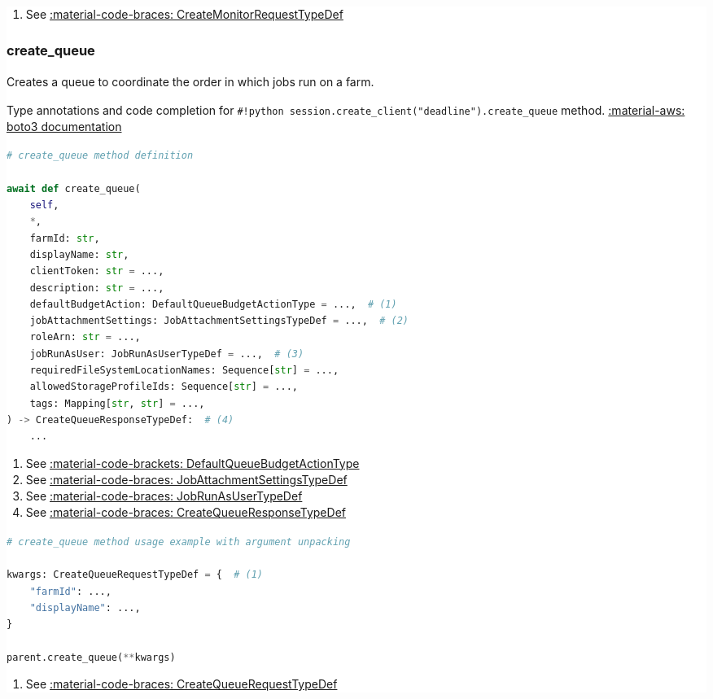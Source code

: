 1. See [:material-code-braces: CreateMonitorRequestTypeDef](./type_defs.md#createmonitorrequesttypedef)

### create\_queue

Creates a queue to coordinate the order in which jobs run on a farm.

Type annotations and code completion for `#!python session.create_client("deadline").create_queue` method.
[:material-aws: boto3 documentation](https://boto3.amazonaws.com/v1/documentation/api/latest/reference/services/deadline/client/create_queue.html)

```python
# create_queue method definition

await def create_queue(
    self,
    *,
    farmId: str,
    displayName: str,
    clientToken: str = ...,
    description: str = ...,
    defaultBudgetAction: DefaultQueueBudgetActionType = ...,  # (1)
    jobAttachmentSettings: JobAttachmentSettingsTypeDef = ...,  # (2)
    roleArn: str = ...,
    jobRunAsUser: JobRunAsUserTypeDef = ...,  # (3)
    requiredFileSystemLocationNames: Sequence[str] = ...,
    allowedStorageProfileIds: Sequence[str] = ...,
    tags: Mapping[str, str] = ...,
) -> CreateQueueResponseTypeDef:  # (4)
    ...
```

1. See [:material-code-brackets: DefaultQueueBudgetActionType](./literals.md#defaultqueuebudgetactiontype)
2. See [:material-code-braces: JobAttachmentSettingsTypeDef](./type_defs.md#jobattachmentsettingstypedef)
3. See [:material-code-braces: JobRunAsUserTypeDef](./type_defs.md#jobrunasusertypedef)
4. See [:material-code-braces: CreateQueueResponseTypeDef](./type_defs.md#createqueueresponsetypedef)


```python
# create_queue method usage example with argument unpacking

kwargs: CreateQueueRequestTypeDef = {  # (1)
    "farmId": ...,
    "displayName": ...,
}

parent.create_queue(**kwargs)
```

1. See [:material-code-braces: CreateQueueRequestTypeDef](./type_defs.md#createqueuerequesttypedef)
